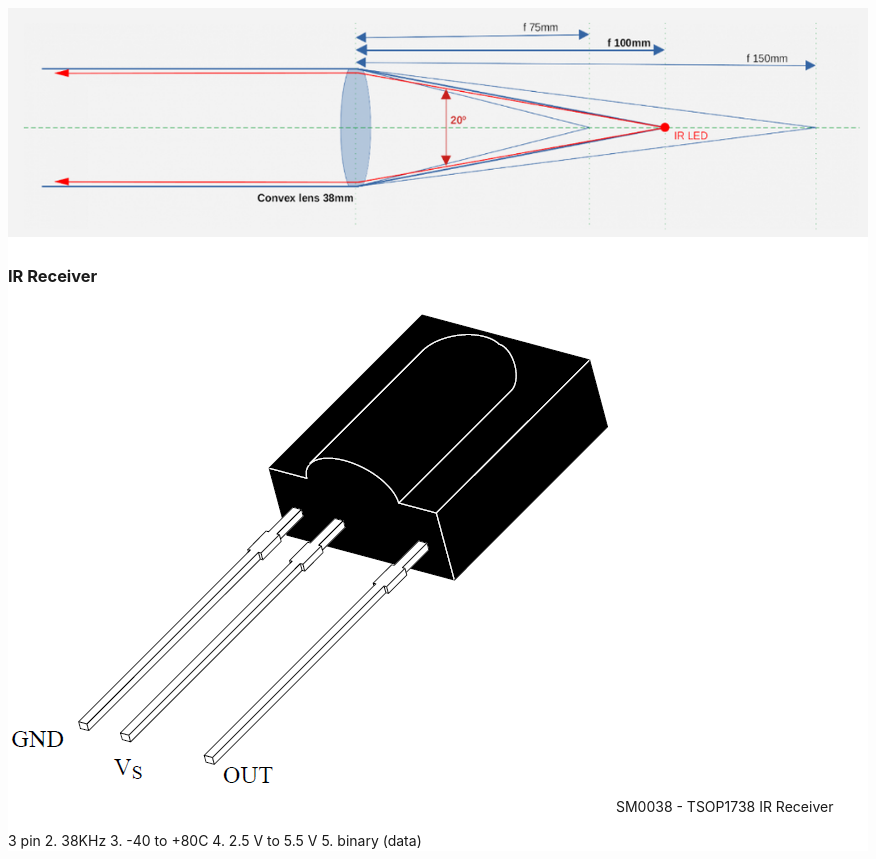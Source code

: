 ![](images/irlens.png)

### **IR Receiver**

![](images/TSOP1738-Pin-Configuration.png)
SM0038 - TSOP1738 IR Receiver


3 pin
 2.   38KHz
 3.   -40 to +80C
 4.   2.5 V to 5.5 V
 5.   binary (data) 